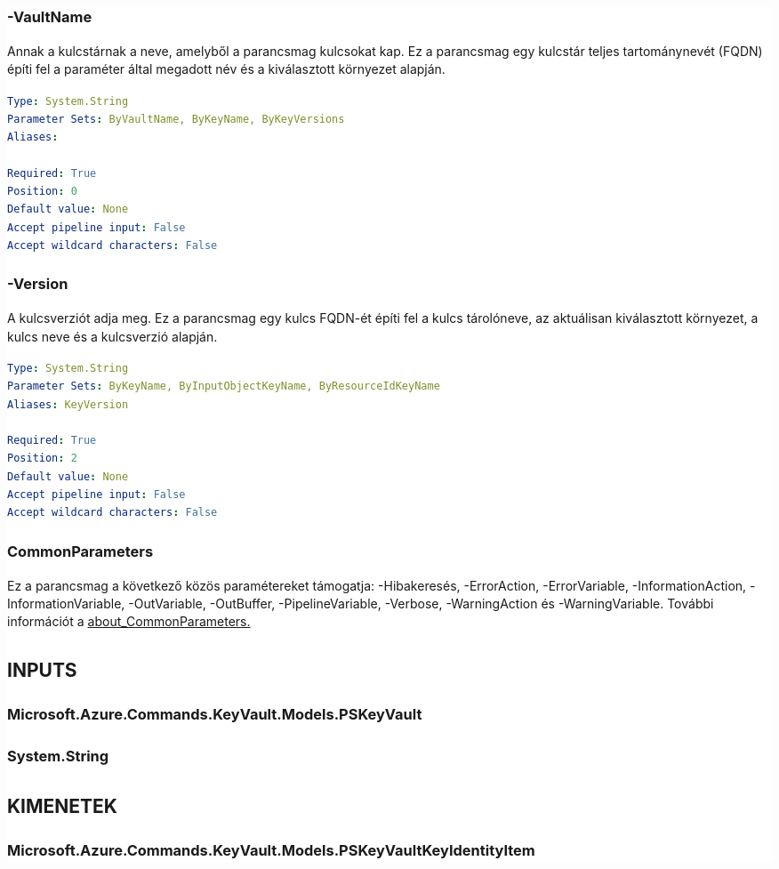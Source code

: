 ### -VaultName
Annak a kulcstárnak a neve, amelyből a parancsmag kulcsokat kap.
Ez a parancsmag egy kulcstár teljes tartománynevét (FQDN) építi fel a paraméter által megadott név és a kiválasztott környezet alapján.

```yaml
Type: System.String
Parameter Sets: ByVaultName, ByKeyName, ByKeyVersions
Aliases:

Required: True
Position: 0
Default value: None
Accept pipeline input: False
Accept wildcard characters: False
```

### -Version
A kulcsverziót adja meg.
Ez a parancsmag egy kulcs FQDN-ét építi fel a kulcs tárolóneve, az aktuálisan kiválasztott környezet, a kulcs neve és a kulcsverzió alapján.

```yaml
Type: System.String
Parameter Sets: ByKeyName, ByInputObjectKeyName, ByResourceIdKeyName
Aliases: KeyVersion

Required: True
Position: 2
Default value: None
Accept pipeline input: False
Accept wildcard characters: False
```

### CommonParameters
Ez a parancsmag a következő közös paramétereket támogatja: -Hibakeresés, -ErrorAction, -ErrorVariable, -InformationAction, -InformationVariable, -OutVariable, -OutBuffer, -PipelineVariable, -Verbose, -WarningAction és -WarningVariable. További információt a [about_CommonParameters.](http://go.microsoft.com/fwlink/?LinkID=113216)

## INPUTS

### Microsoft.Azure.Commands.KeyVault.Models.PSKeyVault

### System.String

## KIMENETEK

### Microsoft.Azure.Commands.KeyVault.Models.PSKeyVaultKeyIdentityItem
